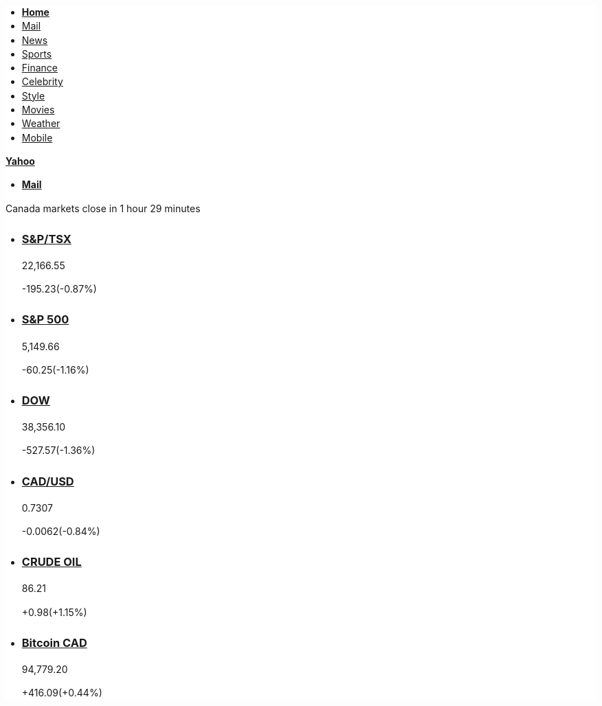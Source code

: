 *   [**Home**](https://ca.yahoo.com/)
*   [Mail](https://ca.mail.yahoo.com/?.intl=ca&.lang=en-CA)
*   [News](https://ca.news.yahoo.com/)
*   [Sports](https://ca.sports.yahoo.com/)
*   [Finance](https://ca.finance.yahoo.com/)
*   [Celebrity](https://ca.news.yahoo.com/celebrity/)
*   [Style](https://ca.style.yahoo.com/)
*   [Movies](https://ca.movies.yahoo.com/)
*   [Weather](https://ca.news.yahoo.com/weather/)
*   [Mobile](https://ca.mobile.yahoo.com/)

[**Yahoo**](https://ca.finance.yahoo.com/)

*   [**Mail**](https://mail.yahoo.com/?activity=uh-mail&.intl=ca&.lang=en-CA&.partner=none&.src=finance&pspid=1184550002)

Canada markets close in 1 hour 29 minutes

*   ### [S&P/TSX](/quote/%5EGSPTSE "S&P/TSX")  
    22,166.55
    
    \-195.23(-0.87%)
    
    [](/chart/%5EGSPTSE "S&P/TSX Chart")
    
*   ### [S&P 500](/quote/%5EGSPC "S&P 500")  
    5,149.66
    
    \-60.25(-1.16%)
    
    [](/chart/%5EGSPC "S&P 500 Chart")
    
*   ### [DOW](/quote/%5EDJI "DOW")  
    38,356.10
    
    \-527.57(-1.36%)
    
    [](/chart/%5EDJI "DOW Chart")
    
*   ### [CAD/USD](/quote/CADUSD%3DX "CAD/USD")  
    0.7307
    
    \-0.0062(-0.84%)
    
    [](/chart/CADUSD%3DX "CAD/USD Chart")
    
*   ### [CRUDE OIL](/quote/CL%3DF "CRUDE OIL")  
    86.21
    
    +0.98(+1.15%)
    
    [](/chart/CL%3DF "CRUDE OIL Chart")
    
*   ### [Bitcoin CAD](/quote/BTC-CAD "Bitcoin CAD")  
    94,779.20
    
    +416.09(+0.44%)
    
    [](/chart/BTC-CAD "Bitcoin CAD Chart")
    
